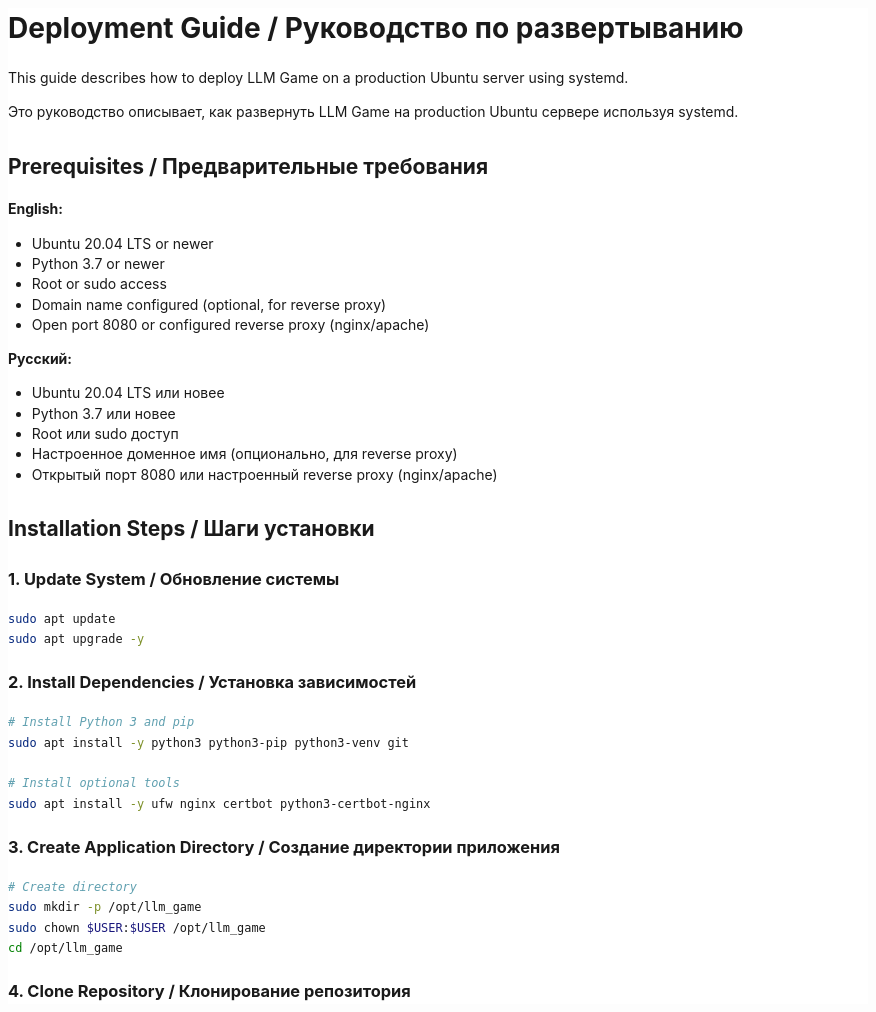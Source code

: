 # Deployment Guide / Руководство по развертыванию

This guide describes how to deploy LLM Game on a production Ubuntu server using systemd.

Это руководство описывает, как развернуть LLM Game на production Ubuntu сервере используя systemd.

## Prerequisites / Предварительные требования

**English:**
- Ubuntu 20.04 LTS or newer
- Python 3.7 or newer
- Root or sudo access
- Domain name configured (optional, for reverse proxy)
- Open port 8080 or configured reverse proxy (nginx/apache)

**Русский:**
- Ubuntu 20.04 LTS или новее
- Python 3.7 или новее
- Root или sudo доступ
- Настроенное доменное имя (опционально, для reverse proxy)
- Открытый порт 8080 или настроенный reverse proxy (nginx/apache)

## Installation Steps / Шаги установки

### 1. Update System / Обновление системы

```bash
sudo apt update
sudo apt upgrade -y
```

### 2. Install Dependencies / Установка зависимостей

```bash
# Install Python 3 and pip
sudo apt install -y python3 python3-pip python3-venv git

# Install optional tools
sudo apt install -y ufw nginx certbot python3-certbot-nginx
```

### 3. Create Application Directory / Создание директории приложения

```bash
# Create directory
sudo mkdir -p /opt/llm_game
sudo chown $USER:$USER /opt/llm_game
cd /opt/llm_game
```

### 4. Clone Repository / Клонирование репозитория
